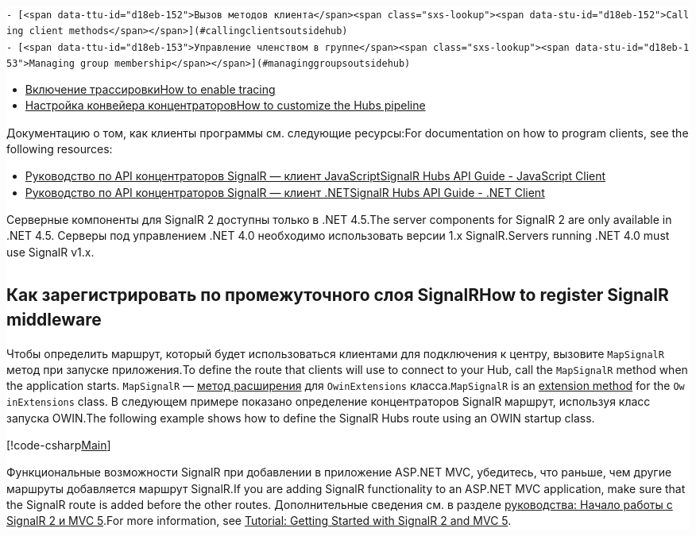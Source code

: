     - [<span data-ttu-id="d18eb-152">Вызов методов клиента</span><span class="sxs-lookup"><span data-stu-id="d18eb-152">Calling client methods</span></span>](#callingclientsoutsidehub)
    - [<span data-ttu-id="d18eb-153">Управление членством в группе</span><span class="sxs-lookup"><span data-stu-id="d18eb-153">Managing group membership</span></span>](#managinggroupsoutsidehub)
- [<span data-ttu-id="d18eb-154">Включение трассировки</span><span class="sxs-lookup"><span data-stu-id="d18eb-154">How to enable tracing</span></span>](#tracing)
- [<span data-ttu-id="d18eb-155">Настройка конвейера концентраторов</span><span class="sxs-lookup"><span data-stu-id="d18eb-155">How to customize the Hubs pipeline</span></span>](#hubpipeline)

<span data-ttu-id="d18eb-156">Документацию о том, как клиенты программы см. следующие ресурсы:</span><span class="sxs-lookup"><span data-stu-id="d18eb-156">For documentation on how to program clients, see the following resources:</span></span>

- [<span data-ttu-id="d18eb-157">Руководство по API концентраторов SignalR — клиент JavaScript</span><span class="sxs-lookup"><span data-stu-id="d18eb-157">SignalR Hubs API Guide - JavaScript Client</span></span>](hubs-api-guide-javascript-client.md)
- [<span data-ttu-id="d18eb-158">Руководство по API концентраторов SignalR — клиент .NET</span><span class="sxs-lookup"><span data-stu-id="d18eb-158">SignalR Hubs API Guide - .NET Client</span></span>](hubs-api-guide-net-client.md)

<span data-ttu-id="d18eb-159">Серверные компоненты для SignalR 2 доступны только в .NET 4.5.</span><span class="sxs-lookup"><span data-stu-id="d18eb-159">The server components for SignalR 2 are only available in .NET 4.5.</span></span> <span data-ttu-id="d18eb-160">Серверы под управлением .NET 4.0 необходимо использовать версии 1.х SignalR.</span><span class="sxs-lookup"><span data-stu-id="d18eb-160">Servers running .NET 4.0 must use SignalR v1.x.</span></span>

<a id="route"></a>

## <a name="how-to-register-signalr-middleware"></a><span data-ttu-id="d18eb-161">Как зарегистрировать по промежуточного слоя SignalR</span><span class="sxs-lookup"><span data-stu-id="d18eb-161">How to register SignalR middleware</span></span>

<span data-ttu-id="d18eb-162">Чтобы определить маршрут, который будет использоваться клиентами для подключения к центру, вызовите `MapSignalR` метод при запуске приложения.</span><span class="sxs-lookup"><span data-stu-id="d18eb-162">To define the route that clients will use to connect to your Hub, call the `MapSignalR` method when the application starts.</span></span> <span data-ttu-id="d18eb-163">`MapSignalR` — [метод расширения](https://msdn.microsoft.com/library/vstudio/bb383977.aspx) для `OwinExtensions` класса.</span><span class="sxs-lookup"><span data-stu-id="d18eb-163">`MapSignalR` is an [extension method](https://msdn.microsoft.com/library/vstudio/bb383977.aspx) for the `OwinExtensions` class.</span></span> <span data-ttu-id="d18eb-164">В следующем примере показано определение концентраторов SignalR маршрут, используя класс запуска OWIN.</span><span class="sxs-lookup"><span data-stu-id="d18eb-164">The following example shows how to define the SignalR Hubs route using an OWIN startup class.</span></span>

[!code-csharp[Main](hubs-api-guide-server/samples/sample1.cs)]

<span data-ttu-id="d18eb-165">Функциональные возможности SignalR при добавлении в приложение ASP.NET MVC, убедитесь, что раньше, чем другие маршруты добавляется маршрут SignalR.</span><span class="sxs-lookup"><span data-stu-id="d18eb-165">If you are adding SignalR functionality to an ASP.NET MVC application, make sure that the SignalR route is added before the other routes.</span></span> <span data-ttu-id="d18eb-166">Дополнительные сведения см. в разделе [руководства: Начало работы с SignalR 2 и MVC 5](../getting-started/tutorial-getting-started-with-signalr-and-mvc.md).</span><span class="sxs-lookup"><span data-stu-id="d18eb-166">For more information, see [Tutorial: Getting Started with SignalR 2 and MVC 5](../getting-started/tutorial-getting-started-with-signalr-and-mvc.md).</span></span>
